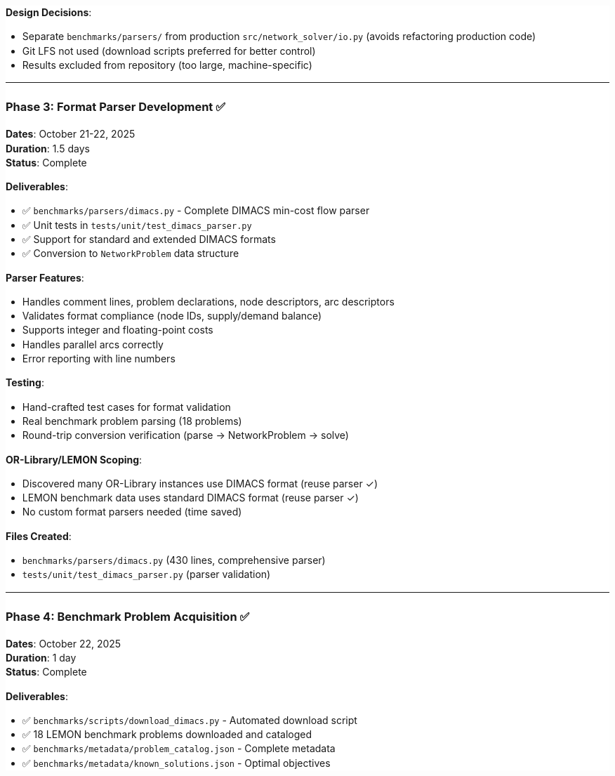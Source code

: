 **Design Decisions**:
- Separate `benchmarks/parsers/` from production `src/network_solver/io.py` (avoids refactoring production code)
- Git LFS not used (download scripts preferred for better control)
- Results excluded from repository (too large, machine-specific)

---

### Phase 3: Format Parser Development ✅

**Dates**: October 21-22, 2025  
**Duration**: 1.5 days  
**Status**: Complete

**Deliverables**:
- ✅ `benchmarks/parsers/dimacs.py` - Complete DIMACS min-cost flow parser
- ✅ Unit tests in `tests/unit/test_dimacs_parser.py`
- ✅ Support for standard and extended DIMACS formats
- ✅ Conversion to `NetworkProblem` data structure

**Parser Features**:
- Handles comment lines, problem declarations, node descriptors, arc descriptors
- Validates format compliance (node IDs, supply/demand balance)
- Supports integer and floating-point costs
- Handles parallel arcs correctly
- Error reporting with line numbers

**Testing**:
- Hand-crafted test cases for format validation
- Real benchmark problem parsing (18 problems)
- Round-trip conversion verification (parse → NetworkProblem → solve)

**OR-Library/LEMON Scoping**:
- Discovered many OR-Library instances use DIMACS format (reuse parser ✓)
- LEMON benchmark data uses standard DIMACS format (reuse parser ✓)
- No custom format parsers needed (time saved)

**Files Created**:
- `benchmarks/parsers/dimacs.py` (430 lines, comprehensive parser)
- `tests/unit/test_dimacs_parser.py` (parser validation)

---

### Phase 4: Benchmark Problem Acquisition ✅

**Dates**: October 22, 2025  
**Duration**: 1 day  
**Status**: Complete

**Deliverables**:
- ✅ `benchmarks/scripts/download_dimacs.py` - Automated download script
- ✅ 18 LEMON benchmark problems downloaded and cataloged
- ✅ `benchmarks/metadata/problem_catalog.json` - Complete metadata
- ✅ `benchmarks/metadata/known_solutions.json` - Optimal objectives
